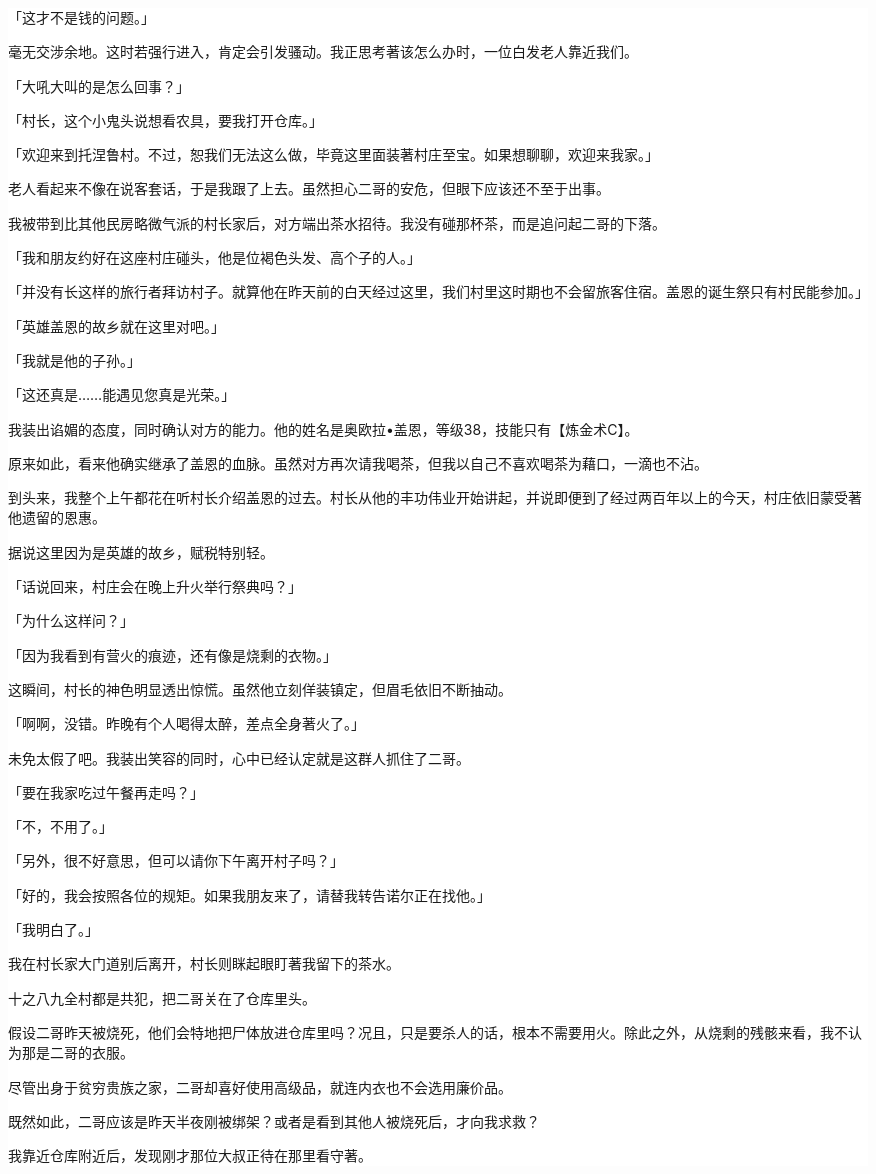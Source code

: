 「这才不是钱的问题。」

毫无交涉余地。这时若强行进入，肯定会引发骚动。我正思考著该怎么办时，一位白发老人靠近我们。

「大吼大叫的是怎么回事？」

「村长，这个小鬼头说想看农具，要我打开仓库。」

「欢迎来到托涅鲁村。不过，恕我们无法这么做，毕竟这里面装著村庄至宝。如果想聊聊，欢迎来我家。」

老人看起来不像在说客套话，于是我跟了上去。虽然担心二哥的安危，但眼下应该还不至于出事。

我被带到比其他民房略微气派的村长家后，对方端出茶水招待。我没有碰那杯茶，而是追问起二哥的下落。

「我和朋友约好在这座村庄碰头，他是位褐色头发、高个子的人。」

「并没有长这样的旅行者拜访村子。就算他在昨天前的白天经过这里，我们村里这时期也不会留旅客住宿。盖恩的诞生祭只有村民能参加。」

「英雄盖恩的故乡就在这里对吧。」

「我就是他的子孙。」

「这还真是……能遇见您真是光荣。」

我装出谄媚的态度，同时确认对方的能力。他的姓名是奥欧拉•盖恩，等级38，技能只有【炼金术C】。

原来如此，看来他确实继承了盖恩的血脉。虽然对方再次请我喝茶，但我以自己不喜欢喝茶为藉口，一滴也不沾。

到头来，我整个上午都花在听村长介绍盖恩的过去。村长从他的丰功伟业开始讲起，并说即便到了经过两百年以上的今天，村庄依旧蒙受著他遗留的恩惠。

据说这里因为是英雄的故乡，赋税特别轻。

「话说回来，村庄会在晚上升火举行祭典吗？」

「为什么这样问？」

「因为我看到有营火的痕迹，还有像是烧剩的衣物。」

这瞬间，村长的神色明显透出惊慌。虽然他立刻佯装镇定，但眉毛依旧不断抽动。

「啊啊，没错。昨晚有个人喝得太醉，差点全身著火了。」

未免太假了吧。我装出笑容的同时，心中已经认定就是这群人抓住了二哥。

「要在我家吃过午餐再走吗？」

「不，不用了。」

「另外，很不好意思，但可以请你下午离开村子吗？」

「好的，我会按照各位的规矩。如果我朋友来了，请替我转告诺尔正在找他。」

「我明白了。」

我在村长家大门道别后离开，村长则眯起眼盯著我留下的茶水。

十之八九全村都是共犯，把二哥关在了仓库里头。

假设二哥昨天被烧死，他们会特地把尸体放进仓库里吗？况且，只是要杀人的话，根本不需要用火。除此之外，从烧剩的残骸来看，我不认为那是二哥的衣服。

尽管出身于贫穷贵族之家，二哥却喜好使用高级品，就连内衣也不会选用廉价品。

既然如此，二哥应该是昨天半夜刚被绑架？或者是看到其他人被烧死后，才向我求救？

我靠近仓库附近后，发现刚才那位大叔正待在那里看守著。
